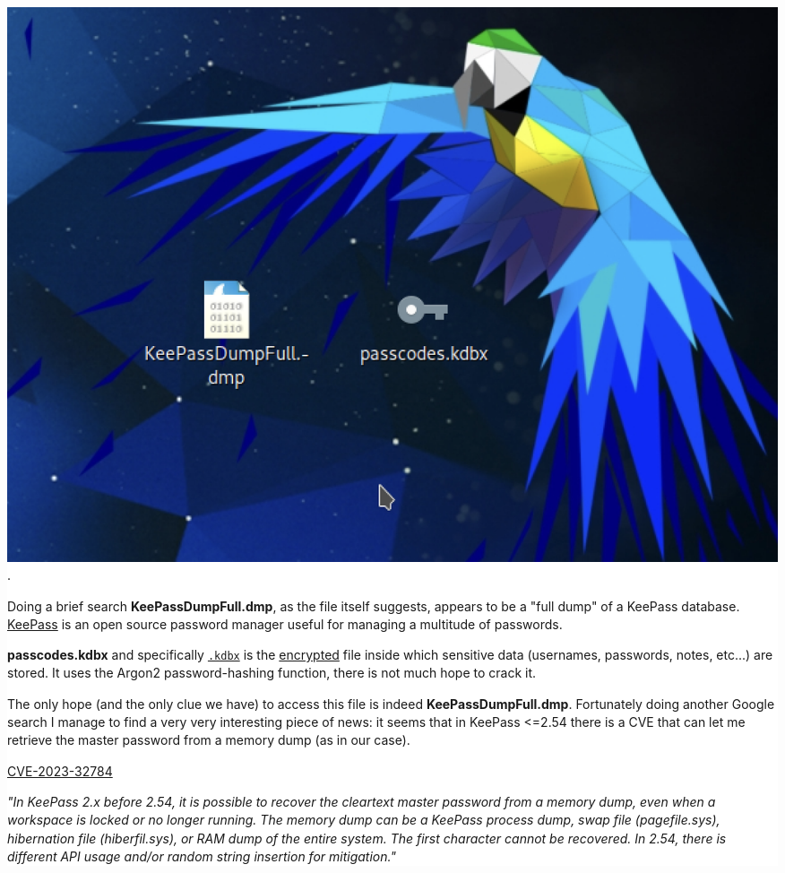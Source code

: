 ![Keys](/assets/img/writeups/keeper/keys.png).

Doing a brief search **KeePassDumpFull.dmp**, as the file itself suggests, appears to be a "full dump" of a KeePass database. [KeePass](https://keepass.info/) is an open source password manager useful for managing a multitude of passwords.

**passcodes.kdbx** and specifically [`.kdbx`](https://keepass.info/help/kb/kdbx_4.html) is the [encrypted](https://github.com/p-h-c/phc-winner-argon2#argon2) file inside which sensitive data (usernames, passwords, notes, etc...) are stored. It uses the Argon2 password-hashing function, there is not much hope to crack it.

The only hope (and the only clue we have) to access this file is indeed **KeePassDumpFull.dmp**. Fortunately doing another Google search I manage to find a very very interesting piece of news: it seems that in KeePass <=2.54 there is a CVE that can let me retrieve the master password from a memory dump (as in our case).

[CVE-2023-32784](https://nvd.nist.gov/vuln/detail/CVE-2023-32784)

*"In KeePass 2.x before 2.54, it is possible to recover the cleartext master password from a memory dump, even when a workspace is locked or no longer running. The memory dump can be a KeePass process dump, swap file (pagefile.sys), hibernation file (hiberfil.sys), or RAM dump of the entire system. The first character cannot be recovered. In 2.54, there is different API usage and/or random string insertion for mitigation."*
